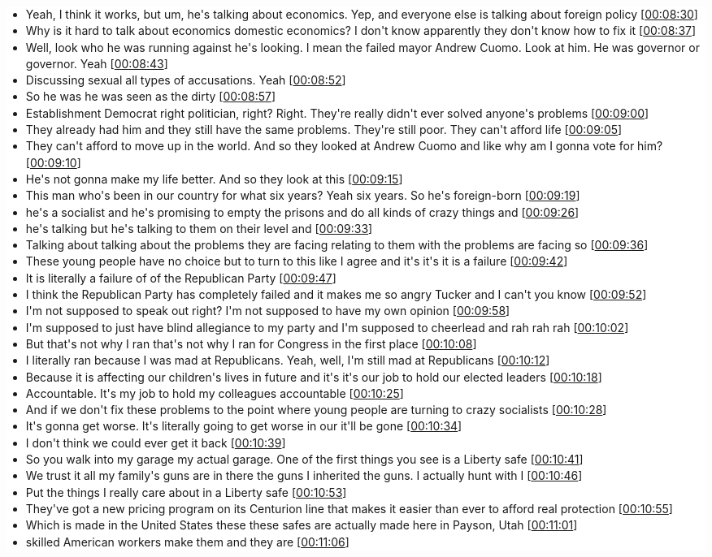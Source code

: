 *  Yeah, I think it works, but um, he's talking about economics. Yep, and everyone else is talking about foreign policy [[00:08:30](https://www.youtube.com/watch?v=8er4NEwVLXw&t=510.04s)]
*  Why is it hard to talk about economics domestic economics? I don't know apparently they don't know how to fix it [[00:08:37](https://www.youtube.com/watch?v=8er4NEwVLXw&t=517.76s)]
*  Well, look who he was running against he's looking. I mean the failed mayor Andrew Cuomo. Look at him. He was governor or governor. Yeah [[00:08:43](https://www.youtube.com/watch?v=8er4NEwVLXw&t=523.08s)]
*  Discussing sexual all types of accusations. Yeah [[00:08:52](https://www.youtube.com/watch?v=8er4NEwVLXw&t=532.72s)]
*  So he was he was seen as the dirty [[00:08:57](https://www.youtube.com/watch?v=8er4NEwVLXw&t=537.08s)]
*  Establishment Democrat right politician, right? Right. They're really didn't ever solved anyone's problems [[00:09:00](https://www.youtube.com/watch?v=8er4NEwVLXw&t=540.6800000000001s)]
*  They already had him and they still have the same problems. They're still poor. They can't afford life [[00:09:05](https://www.youtube.com/watch?v=8er4NEwVLXw&t=545.36s)]
*  They can't afford to move up in the world. And so they looked at Andrew Cuomo and like why am I gonna vote for him? [[00:09:10](https://www.youtube.com/watch?v=8er4NEwVLXw&t=550.32s)]
*  He's not gonna make my life better. And so they look at this [[00:09:15](https://www.youtube.com/watch?v=8er4NEwVLXw&t=555.6400000000001s)]
*  This man who's been in our country for what six years? Yeah six years. So he's foreign-born [[00:09:19](https://www.youtube.com/watch?v=8er4NEwVLXw&t=559.9200000000001s)]
*  he's a socialist and he's promising to empty the prisons and do all kinds of crazy things and [[00:09:26](https://www.youtube.com/watch?v=8er4NEwVLXw&t=566.12s)]
*  he's talking but he's talking to them on their level and [[00:09:33](https://www.youtube.com/watch?v=8er4NEwVLXw&t=573.0s)]
*  Talking about talking about the problems they are facing relating to them with the problems are facing so [[00:09:36](https://www.youtube.com/watch?v=8er4NEwVLXw&t=576.12s)]
*  These young people have no choice but to turn to this like I agree and it's it's it is a failure [[00:09:42](https://www.youtube.com/watch?v=8er4NEwVLXw&t=582.0799999999999s)]
*  It is literally a failure of of the Republican Party [[00:09:47](https://www.youtube.com/watch?v=8er4NEwVLXw&t=587.9599999999999s)]
*  I think the Republican Party has completely failed and it makes me so angry Tucker and I can't you know [[00:09:52](https://www.youtube.com/watch?v=8er4NEwVLXw&t=592.3399999999999s)]
*  I'm not supposed to speak out right? I'm not supposed to have my own opinion [[00:09:58](https://www.youtube.com/watch?v=8er4NEwVLXw&t=598.4399999999999s)]
*  I'm supposed to just have blind allegiance to my party and I'm supposed to cheerlead and rah rah rah [[00:10:02](https://www.youtube.com/watch?v=8er4NEwVLXw&t=602.5s)]
*  But that's not why I ran that's not why I ran for Congress in the first place [[00:10:08](https://www.youtube.com/watch?v=8er4NEwVLXw&t=608.1800000000001s)]
*  I literally ran because I was mad at Republicans. Yeah, well, I'm still mad at Republicans [[00:10:12](https://www.youtube.com/watch?v=8er4NEwVLXw&t=612.38s)]
*  Because it is affecting our children's lives in future and it's it's our job to hold our elected leaders [[00:10:18](https://www.youtube.com/watch?v=8er4NEwVLXw&t=618.14s)]
*  Accountable. It's my job to hold my colleagues accountable [[00:10:25](https://www.youtube.com/watch?v=8er4NEwVLXw&t=625.74s)]
*  And if we don't fix these problems to the point where young people are turning to crazy socialists [[00:10:28](https://www.youtube.com/watch?v=8er4NEwVLXw&t=628.38s)]
*  It's gonna get worse. It's literally going to get worse in our it'll be gone [[00:10:34](https://www.youtube.com/watch?v=8er4NEwVLXw&t=634.86s)]
*  I don't think we could ever get it back [[00:10:39](https://www.youtube.com/watch?v=8er4NEwVLXw&t=639.5400000000001s)]
*  So you walk into my garage my actual garage. One of the first things you see is a Liberty safe [[00:10:41](https://www.youtube.com/watch?v=8er4NEwVLXw&t=641.62s)]
*  We trust it all my family's guns are in there the guns I inherited the guns. I actually hunt with I [[00:10:46](https://www.youtube.com/watch?v=8er4NEwVLXw&t=646.82s)]
*  Put the things I really care about in a Liberty safe [[00:10:53](https://www.youtube.com/watch?v=8er4NEwVLXw&t=653.34s)]
*  They've got a new pricing program on its Centurion line that makes it easier than ever to afford real protection [[00:10:55](https://www.youtube.com/watch?v=8er4NEwVLXw&t=655.6s)]
*  Which is made in the United States these these safes are actually made here in Payson, Utah [[00:11:01](https://www.youtube.com/watch?v=8er4NEwVLXw&t=661.84s)]
*  skilled American workers make them and they are [[00:11:06](https://www.youtube.com/watch?v=8er4NEwVLXw&t=666.6800000000001s)]